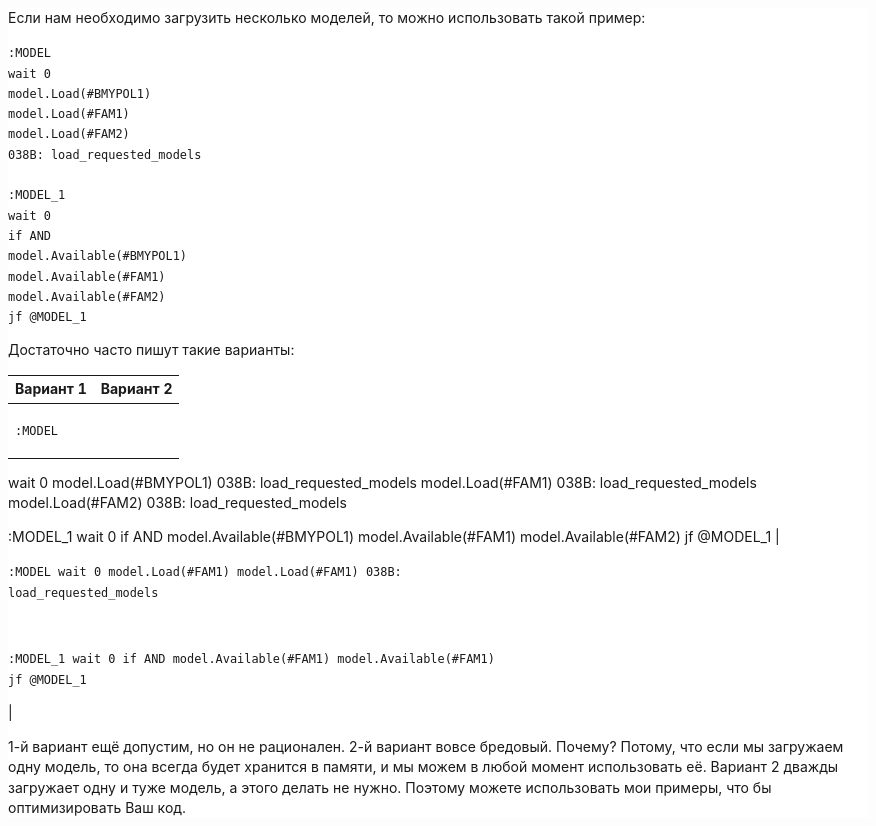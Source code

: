 Если нам необходимо загрузить несколько моделей, то можно использовать такой пример:

```
:MODEL
wait 0
model.Load(#BMYPOL1)
model.Load(#FAM1)
model.Load(#FAM2)
038B: load_requested_models

:MODEL_1
wait 0
if AND
model.Available(#BMYPOL1)
model.Available(#FAM1)
model.Available(#FAM2)
jf @MODEL_1
```

Достаточно часто пишут такие варианты:

| Вариант 1                                                                                                                                                                                                                                                                                      | Вариант 2                                                                                                                                                                               |
| ---------------------------------------------------------------------------------------------------------------------------------------------------------------------------------------------------------------------------------------------------------------------------------------------- | --------------------------------------------------------------------------------------------------------------------------------------------------------------------------------------- |
| <pre><code>:MODEL
wait 0
model.Load(#BMYPOL1)
038B: load_requested_models
model.Load(#FAM1)
038B: load_requested_models
model.Load(#FAM2)
038B: load_requested_models

:MODEL_1
wait 0
if AND
model.Available(#BMYPOL1)
model.Available(#FAM1)
model.Available(#FAM2)
jf @MODEL_1</code></pre> | <pre><code>:MODEL
wait 0
model.Load(#FAM1)
model.Load(#FAM1)
038B: load_requested_models

:MODEL_1
wait 0
if AND
model.Available(#FAM1)
model.Available(#FAM1)
jf @MODEL_1</code></pre> |

1-й вариант ещё допустим, но он не рационален. 2-й вариант вовсе бредовый. Почему? Потому, что если мы загружаем одну модель, то она всегда будет хранится в памяти, и мы можем в любой момент использовать её. Вариант 2 дважды загружает одну и туже модель, а этого делать не нужно. Поэтому можете использовать мои примеры, что бы оптимизировать Ваш код.
